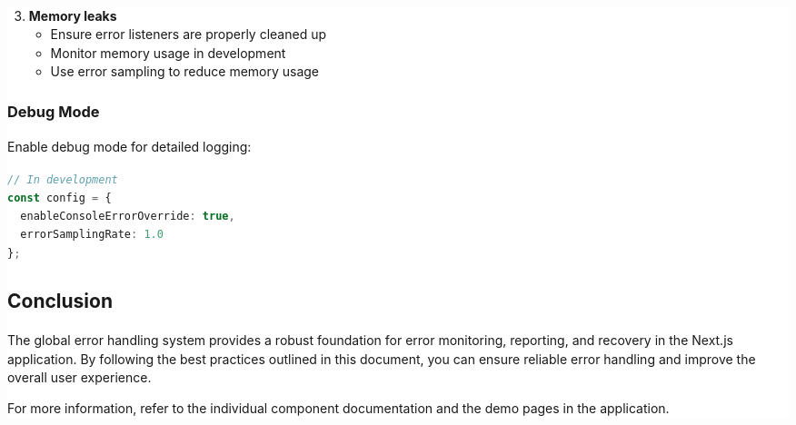 3. **Memory leaks**
   - Ensure error listeners are properly cleaned up
   - Monitor memory usage in development
   - Use error sampling to reduce memory usage

### Debug Mode

Enable debug mode for detailed logging:

```typescript
// In development
const config = {
  enableConsoleErrorOverride: true,
  errorSamplingRate: 1.0
};
```

## Conclusion

The global error handling system provides a robust foundation for error monitoring, reporting, and recovery in the Next.js application. By following the best practices outlined in this document, you can ensure reliable error handling and improve the overall user experience.

For more information, refer to the individual component documentation and the demo pages in the application.
